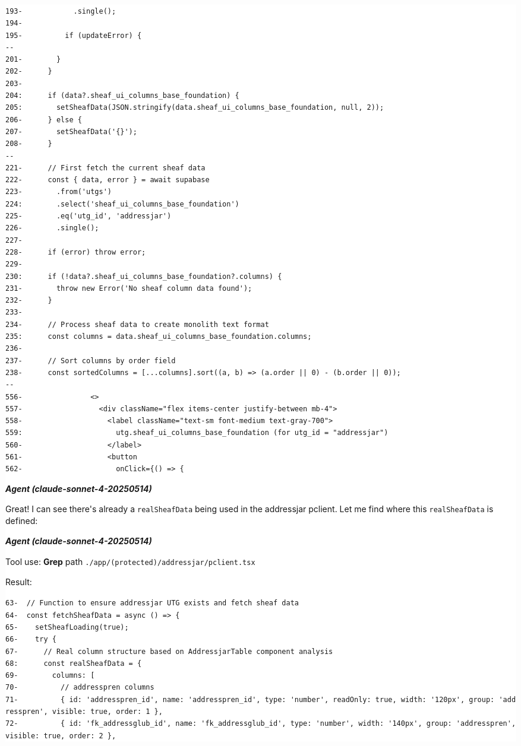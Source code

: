 ```
193-            .single();
194-            
195-          if (updateError) {
--
201-        }
202-      }
203-
204:      if (data?.sheaf_ui_columns_base_foundation) {
205:        setSheafData(JSON.stringify(data.sheaf_ui_columns_base_foundation, null, 2));
206-      } else {
207-        setSheafData('{}');
208-      }
--
221-      // First fetch the current sheaf data
222-      const { data, error } = await supabase
223-        .from('utgs')
224:        .select('sheaf_ui_columns_base_foundation')
225-        .eq('utg_id', 'addressjar')
226-        .single();
227-
228-      if (error) throw error;
229-
230:      if (!data?.sheaf_ui_columns_base_foundation?.columns) {
231-        throw new Error('No sheaf column data found');
232-      }
233-
234-      // Process sheaf data to create monolith text format
235:      const columns = data.sheaf_ui_columns_base_foundation.columns;
236-      
237-      // Sort columns by order field
238-      const sortedColumns = [...columns].sort((a, b) => (a.order || 0) - (b.order || 0));
--
556-                <>
557-                  <div className="flex items-center justify-between mb-4">
558-                    <label className="text-sm font-medium text-gray-700">
559:                      utg.sheaf_ui_columns_base_foundation (for utg_id = "addressjar")
560-                    </label>
561-                    <button
562-                      onClick={() => {
```

_**Agent (claude-sonnet-4-20250514)**_

Great! I can see there's already a `realSheafData` being used in the addressjar pclient. Let me find where this `realSheafData` is defined:

_**Agent (claude-sonnet-4-20250514)**_

Tool use: **Grep** path `./app/(protected)/addressjar/pclient.tsx`

Result:

```
63-  // Function to ensure addressjar UTG exists and fetch sheaf data
64-  const fetchSheafData = async () => {
65-    setSheafLoading(true);
66-    try {
67-      // Real column structure based on AddressjarTable component analysis
68:      const realSheafData = {
69-        columns: [
70-          // addresspren columns
71-          { id: 'addresspren_id', name: 'addresspren_id', type: 'number', readOnly: true, width: '120px', group: 'addresspren', visible: true, order: 1 },
72-          { id: 'fk_addressglub_id', name: 'fk_addressglub_id', type: 'number', width: '140px', group: 'addresspren', visible: true, order: 2 },
```